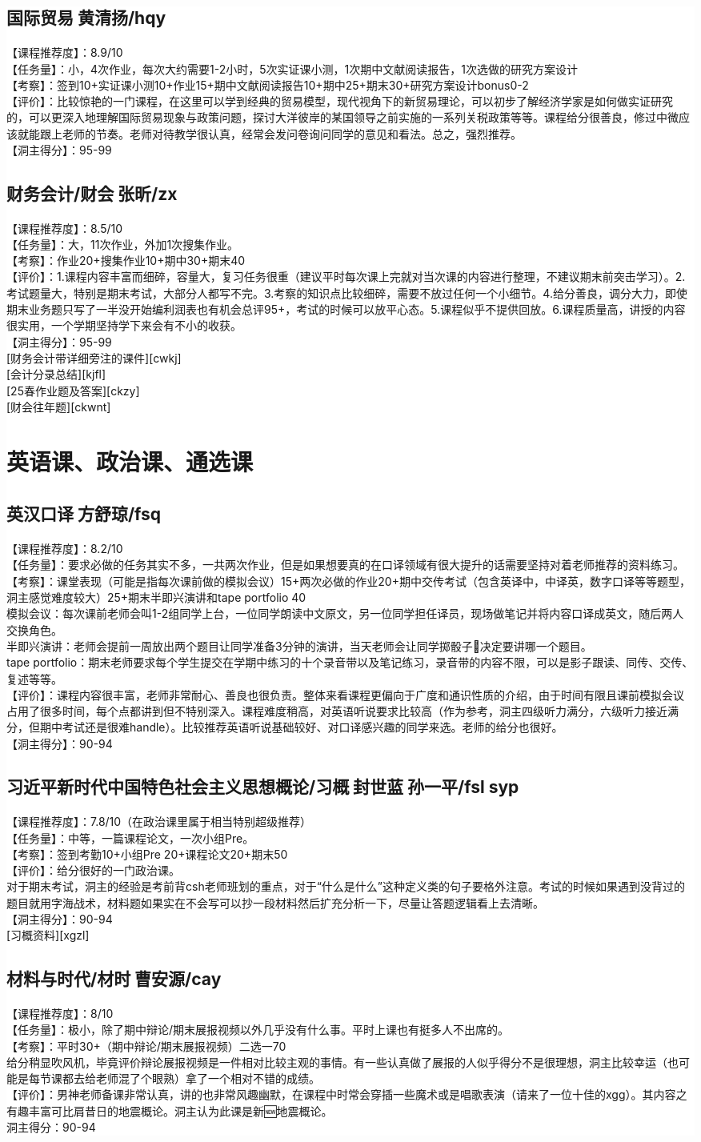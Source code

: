 ## 国际贸易 黄清扬/hqy
【课程推荐度】：8.9/10  
【任务量】：小，4次作业，每次大约需要1-2小时，5次实证课小测，1次期中文献阅读报告，1次选做的研究方案设计  
【考察】：签到10+实证课小测10+作业15+期中文献阅读报告10+期中25+期末30+研究方案设计bonus0-2  
【评价】：比较惊艳的一门课程，在这里可以学到经典的贸易模型，现代视角下的新贸易理论，可以初步了解经济学家是如何做实证研究的，可以更深入地理解国际贸易现象与政策问题，探讨大洋彼岸的某国领导之前实施的一系列关税政策等等。课程给分很善良，修过中微应该就能跟上老师的节奏。老师对待教学很认真，经常会发问卷询问同学的意见和看法。总之，强烈推荐。  
【洞主得分】：95-99  

## 财务会计/财会 张昕/zx
【课程推荐度】：8.5/10  
【任务量】：大，11次作业，外加1次搜集作业。  
【考察】：作业20+搜集作业10+期中30+期末40  
【评价】：1.课程内容丰富而细碎，容量大，复习任务很重（建议平时每次课上完就对当次课的内容进行整理，不建议期末前突击学习）。2.考试题量大，特别是期末考试，大部分人都写不完。3.考察的知识点比较细碎，需要不放过任何一个小细节。4.给分善良，调分大力，即使期末业务题只写了一半没开始编利润表也有机会总评95+，考试的时候可以放平心态。5.课程似乎不提供回放。6.课程质量高，讲授的内容很实用，一个学期坚持学下来会有不小的收获。  
【洞主得分】：95-99  
[财务会计带详细旁注的课件][cwkj]  
[会计分录总结][kjfl]  
[25春作业题及答案][ckzy]  
[财会往年题][ckwnt]  

# 英语课、政治课、通选课
  
## 英汉口译 方舒琼/fsq
【课程推荐度】：8.2/10  
【任务量】：要求必做的任务其实不多，一共两次作业，但是如果想要真的在口译领域有很大提升的话需要坚持对着老师推荐的资料练习。  
【考察】：课堂表现（可能是指每次课前做的模拟会议）15+两次必做的作业20+期中交传考试（包含英译中，中译英，数字口译等等题型，洞主感觉难度较大）25+期末半即兴演讲和tape portfolio 40  
模拟会议：每次课前老师会叫1-2组同学上台，一位同学朗读中文原文，另一位同学担任译员，现场做笔记并将内容口译成英文，随后两人交换角色。  
半即兴演讲：老师会提前一周放出两个题目让同学准备3分钟的演讲，当天老师会让同学掷骰子🎲决定要讲哪一个题目。  
tape portfolio：期末老师要求每个学生提交在学期中练习的十个录音带以及笔记练习，录音带的内容不限，可以是影子跟读、同传、交传、复述等等。  
【评价】：课程内容很丰富，老师非常耐心、善良也很负责。整体来看课程更偏向于广度和通识性质的介绍，由于时间有限且课前模拟会议占用了很多时间，每个点都讲到但不特别深入。课程难度稍高，对英语听说要求比较高（作为参考，洞主四级听力满分，六级听力接近满分，但期中考试还是很难handle）。比较推荐英语听说基础较好、对口译感兴趣的同学来选。老师的给分也很好。  
【洞主得分】：90-94  

## 习近平新时代中国特色社会主义思想概论/习概 封世蓝 孙一平/fsl syp
【课程推荐度】：7.8/10（在政治课里属于相当特别超级推荐）  
【任务量】：中等，一篇课程论文，一次小组Pre。  
【考察】：签到考勤10+小组Pre 20+课程论文20+期末50  
【评价】：给分很好的一门政治课。  
对于期末考试，洞主的经验是考前背csh老师班划的重点，对于“什么是什么”这种定义类的句子要格外注意。考试的时候如果遇到没背过的题目就用字海战术，材料题如果实在不会写可以抄一段材料然后扩充分析一下，尽量让答题逻辑看上去清晰。  
【洞主得分】：90-94  
[习概资料][xgzl]  

## 材料与时代/材时 曹安源/cay
【课程推荐度】：8/10  
【任务量】：极小，除了期中辩论/期末展报视频以外几乎没有什么事。平时上课也有挺多人不出席的。  
【考察】：平时30+（期中辩论/期末展报视频）二选一70  
给分稍显吹风机，毕竟评价辩论展报视频是一件相对比较主观的事情。有一些认真做了展报的人似乎得分不是很理想，洞主比较幸运（也可能是每节课都去给老师混了个眼熟）拿了一个相对不错的成绩。  
【评价】：男神老师备课非常认真，讲的也非常风趣幽默，在课程中时常会穿插一些魔术或是唱歌表演（请来了一位十佳的xgg）。其内容之有趣丰富可比肩昔日的地震概论。洞主认为此课是新🆕地震概论。  
洞主得分：90-94  
